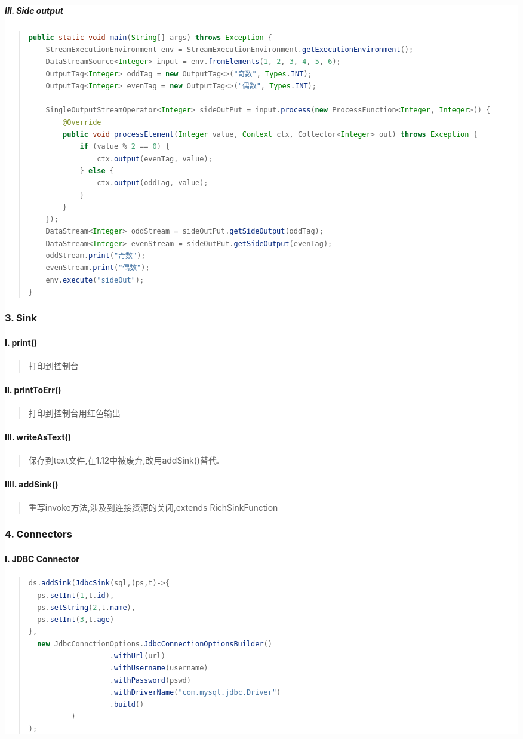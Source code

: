 ##### III. Side output

> ```java
> public static void main(String[] args) throws Exception {
>     StreamExecutionEnvironment env = StreamExecutionEnvironment.getExecutionEnvironment();
>     DataStreamSource<Integer> input = env.fromElements(1, 2, 3, 4, 5, 6);
>     OutputTag<Integer> oddTag = new OutputTag<>("奇数", Types.INT);
>     OutputTag<Integer> evenTag = new OutputTag<>("偶数", Types.INT);
> 
>     SingleOutputStreamOperator<Integer> sideOutPut = input.process(new ProcessFunction<Integer, Integer>() {
>         @Override
>         public void processElement(Integer value, Context ctx, Collector<Integer> out) throws Exception {
>             if (value % 2 == 0) {
>                 ctx.output(evenTag, value);
>             } else {
>                 ctx.output(oddTag, value);
>             }
>         }
>     });
>     DataStream<Integer> oddStream = sideOutPut.getSideOutput(oddTag);
>     DataStream<Integer> evenStream = sideOutPut.getSideOutput(evenTag);
>     oddStream.print("奇数");
>     evenStream.print("偶数");
>     env.execute("sideOut");
> }
> ```

### 3. Sink

#### I. print()

> 打印到控制台

#### II. printToErr()

> 打印到控制台用红色输出

#### III. writeAsText()

> 保存到text文件,在1.12中被废弃,改用addSink()替代.

#### IIII. addSink()

> 重写invoke方法,涉及到连接资源的关闭,extends RichSinkFunction

### 4. Connectors

#### I. JDBC Connector

> ```java
> ds.addSink(JdbcSink(sql,(ps,t)->{
>   ps.setInt(1,t.id),
>   ps.setString(2,t.name),
>   ps.setInt(3,t.age)
> },
>   new JdbcConnctionOptions.JdbcConnectionOptionsBuilder()
>                    .withUrl(url)
>                    .withUsername(username)
>                    .withPassword(pswd)
>                    .withDriverName("com.mysql.jdbc.Driver")
>                    .build()
>           )
> );
> ```